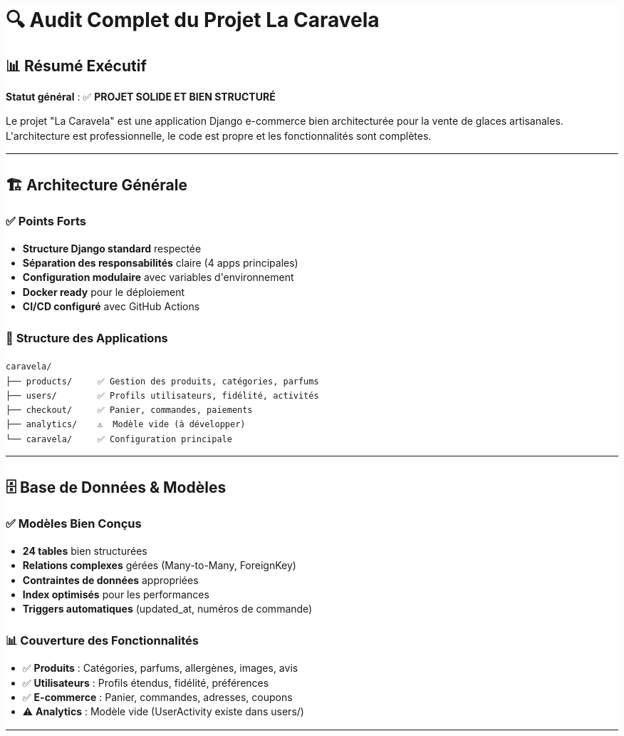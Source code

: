 # 🔍 Audit Complet du Projet La Caravela

## 📊 Résumé Exécutif

**Statut général** : ✅ **PROJET SOLIDE ET BIEN STRUCTURÉ**

Le projet "La Caravela" est une application Django e-commerce bien architecturée pour la vente de glaces artisanales. L'architecture est professionnelle, le code est propre et les fonctionnalités sont complètes.

---

## 🏗️ Architecture Générale

### ✅ **Points Forts**
- **Structure Django standard** respectée
- **Séparation des responsabilités** claire (4 apps principales)
- **Configuration modulaire** avec variables d'environnement
- **Docker ready** pour le déploiement
- **CI/CD configuré** avec GitHub Actions

### 📁 **Structure des Applications**
```
caravela/
├── products/     ✅ Gestion des produits, catégories, parfums
├── users/        ✅ Profils utilisateurs, fidélité, activités
├── checkout/     ✅ Panier, commandes, paiements
├── analytics/    ⚠️  Modèle vide (à développer)
└── caravela/     ✅ Configuration principale
```

---

## 🗄️ Base de Données & Modèles

### ✅ **Modèles Bien Conçus**
- **24 tables** bien structurées
- **Relations complexes** gérées (Many-to-Many, ForeignKey)
- **Contraintes de données** appropriées
- **Index optimisés** pour les performances
- **Triggers automatiques** (updated_at, numéros de commande)

### 📊 **Couverture des Fonctionnalités**
- ✅ **Produits** : Catégories, parfums, allergènes, images, avis
- ✅ **Utilisateurs** : Profils étendus, fidélité, préférences
- ✅ **E-commerce** : Panier, commandes, adresses, coupons
- ⚠️ **Analytics** : Modèle vide (UserActivity existe dans users/)

---
